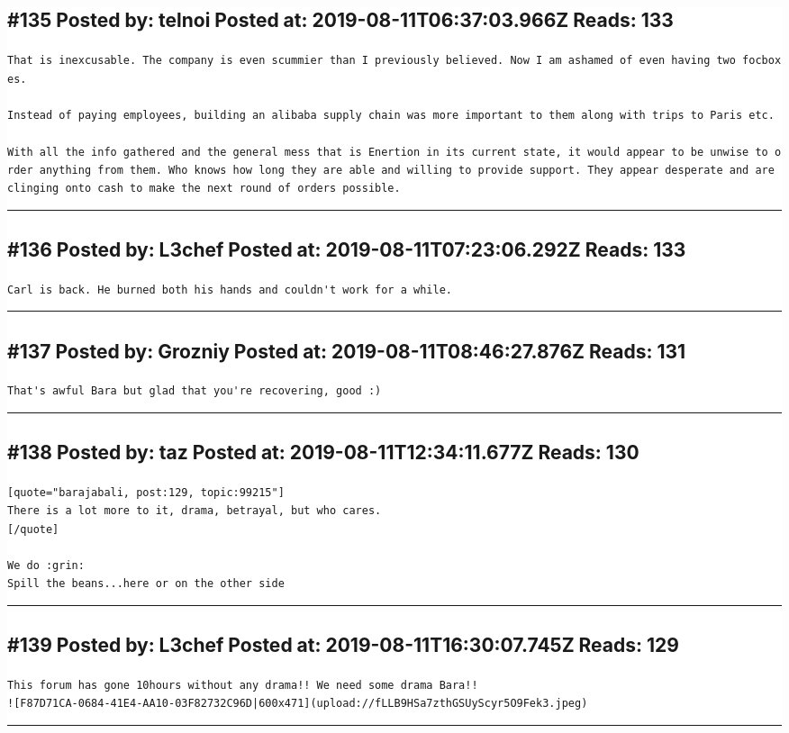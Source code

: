 ## \#135 Posted by: telnoi Posted at: 2019-08-11T06:37:03.966Z Reads: 133

```
That is inexcusable. The company is even scummier than I previously believed. Now I am ashamed of even having two focboxes. 

Instead of paying employees, building an alibaba supply chain was more important to them along with trips to Paris etc.

With all the info gathered and the general mess that is Enertion in its current state, it would appear to be unwise to order anything from them. Who knows how long they are able and willing to provide support. They appear desperate and are clinging onto cash to make the next round of orders possible.
```

---
## \#136 Posted by: L3chef Posted at: 2019-08-11T07:23:06.292Z Reads: 133

```
Carl is back. He burned both his hands and couldn't work for a while.
```

---
## \#137 Posted by: Grozniy Posted at: 2019-08-11T08:46:27.876Z Reads: 131

```
That's awful Bara but glad that you're recovering, good :)
```

---
## \#138 Posted by: taz Posted at: 2019-08-11T12:34:11.677Z Reads: 130

```
[quote="barajabali, post:129, topic:99215"]
There is a lot more to it, drama, betrayal, but who cares.
[/quote]

We do :grin:
Spill the beans...here or on the other side
```

---
## \#139 Posted by: L3chef Posted at: 2019-08-11T16:30:07.745Z Reads: 129

```
This forum has gone 10hours without any drama!! We need some drama Bara!!
![F87D71CA-0684-41E4-AA10-03F82732C96D|600x471](upload://fLLB9HSa7zthGSUyScyr5O9Fek3.jpeg)
```

---